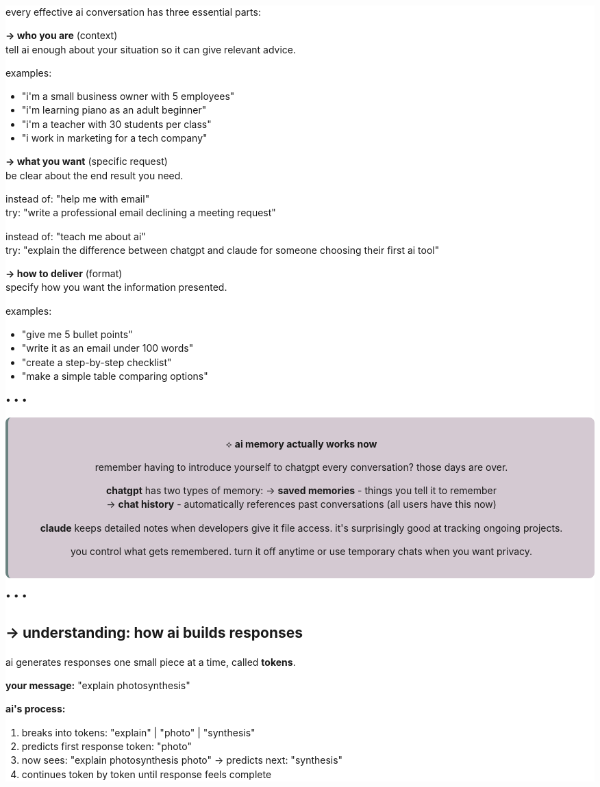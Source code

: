 every effective ai conversation has three essential parts:

**→ who you are** (context)  
tell ai enough about your situation so it can give relevant advice.

examples:
- "i'm a small business owner with 5 employees"
- "i'm learning piano as an adult beginner"  
- "i'm a teacher with 30 students per class"
- "i work in marketing for a tech company"

**→ what you want** (specific request)  
be clear about the end result you need.

instead of: "help me with email"  
try: "write a professional email declining a meeting request"

instead of: "teach me about ai"  
try: "explain the difference between chatgpt and claude for someone choosing their first ai tool"

**→ how to deliver** (format)  
specify how you want the information presented.

examples:
- "give me 5 bullet points"
- "write it as an email under 100 words"
- "create a step-by-step checklist"
- "make a simple table comparing options"

• • •

<div align="center" style="background-color: #d4c9d2; padding: 15px; border-radius: 8px; margin: 15px 0; border-left: 4px solid #6a8280;">

⟡ **ai memory actually works now**

remember having to introduce yourself to chatgpt every conversation? those days are over.

**chatgpt** has two types of memory:
→ **saved memories** - things you tell it to remember  
→ **chat history** - automatically references past conversations (all users have this now)

**claude** keeps detailed notes when developers give it file access. it's surprisingly good at tracking ongoing projects.

you control what gets remembered. turn it off anytime or use temporary chats when you want privacy.

</div>

• • •

## → understanding: how ai builds responses

ai generates responses one small piece at a time, called **tokens**.

**your message:** "explain photosynthesis"

**ai's process:**
1. breaks into tokens: "explain" | "photo" | "synthesis"
2. predicts first response token: "photo"
3. now sees: "explain photosynthesis photo" → predicts next: "synthesis"
4. continues token by token until response feels complete

